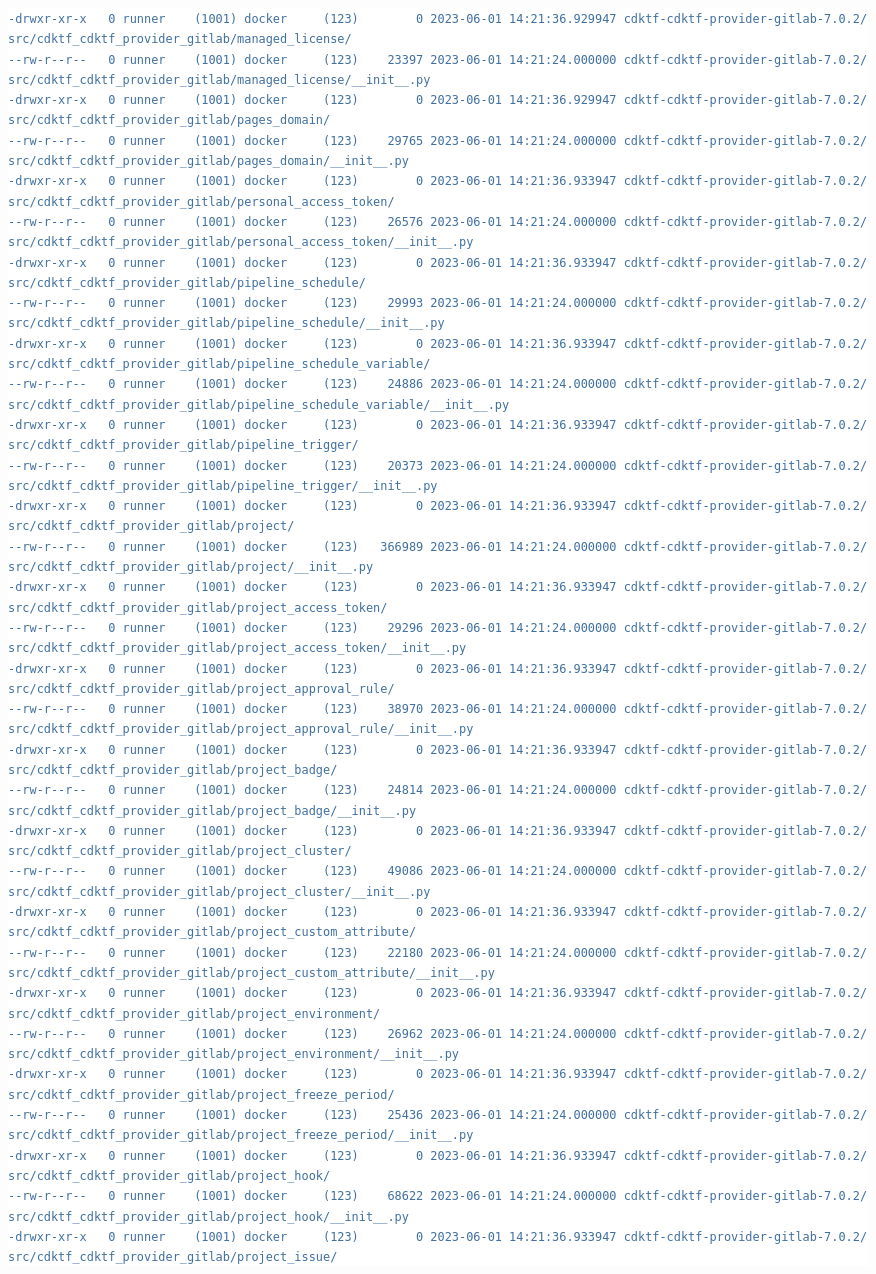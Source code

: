 ```diff
-drwxr-xr-x   0 runner    (1001) docker     (123)        0 2023-06-01 14:21:36.929947 cdktf-cdktf-provider-gitlab-7.0.2/src/cdktf_cdktf_provider_gitlab/managed_license/
--rw-r--r--   0 runner    (1001) docker     (123)    23397 2023-06-01 14:21:24.000000 cdktf-cdktf-provider-gitlab-7.0.2/src/cdktf_cdktf_provider_gitlab/managed_license/__init__.py
-drwxr-xr-x   0 runner    (1001) docker     (123)        0 2023-06-01 14:21:36.929947 cdktf-cdktf-provider-gitlab-7.0.2/src/cdktf_cdktf_provider_gitlab/pages_domain/
--rw-r--r--   0 runner    (1001) docker     (123)    29765 2023-06-01 14:21:24.000000 cdktf-cdktf-provider-gitlab-7.0.2/src/cdktf_cdktf_provider_gitlab/pages_domain/__init__.py
-drwxr-xr-x   0 runner    (1001) docker     (123)        0 2023-06-01 14:21:36.933947 cdktf-cdktf-provider-gitlab-7.0.2/src/cdktf_cdktf_provider_gitlab/personal_access_token/
--rw-r--r--   0 runner    (1001) docker     (123)    26576 2023-06-01 14:21:24.000000 cdktf-cdktf-provider-gitlab-7.0.2/src/cdktf_cdktf_provider_gitlab/personal_access_token/__init__.py
-drwxr-xr-x   0 runner    (1001) docker     (123)        0 2023-06-01 14:21:36.933947 cdktf-cdktf-provider-gitlab-7.0.2/src/cdktf_cdktf_provider_gitlab/pipeline_schedule/
--rw-r--r--   0 runner    (1001) docker     (123)    29993 2023-06-01 14:21:24.000000 cdktf-cdktf-provider-gitlab-7.0.2/src/cdktf_cdktf_provider_gitlab/pipeline_schedule/__init__.py
-drwxr-xr-x   0 runner    (1001) docker     (123)        0 2023-06-01 14:21:36.933947 cdktf-cdktf-provider-gitlab-7.0.2/src/cdktf_cdktf_provider_gitlab/pipeline_schedule_variable/
--rw-r--r--   0 runner    (1001) docker     (123)    24886 2023-06-01 14:21:24.000000 cdktf-cdktf-provider-gitlab-7.0.2/src/cdktf_cdktf_provider_gitlab/pipeline_schedule_variable/__init__.py
-drwxr-xr-x   0 runner    (1001) docker     (123)        0 2023-06-01 14:21:36.933947 cdktf-cdktf-provider-gitlab-7.0.2/src/cdktf_cdktf_provider_gitlab/pipeline_trigger/
--rw-r--r--   0 runner    (1001) docker     (123)    20373 2023-06-01 14:21:24.000000 cdktf-cdktf-provider-gitlab-7.0.2/src/cdktf_cdktf_provider_gitlab/pipeline_trigger/__init__.py
-drwxr-xr-x   0 runner    (1001) docker     (123)        0 2023-06-01 14:21:36.933947 cdktf-cdktf-provider-gitlab-7.0.2/src/cdktf_cdktf_provider_gitlab/project/
--rw-r--r--   0 runner    (1001) docker     (123)   366989 2023-06-01 14:21:24.000000 cdktf-cdktf-provider-gitlab-7.0.2/src/cdktf_cdktf_provider_gitlab/project/__init__.py
-drwxr-xr-x   0 runner    (1001) docker     (123)        0 2023-06-01 14:21:36.933947 cdktf-cdktf-provider-gitlab-7.0.2/src/cdktf_cdktf_provider_gitlab/project_access_token/
--rw-r--r--   0 runner    (1001) docker     (123)    29296 2023-06-01 14:21:24.000000 cdktf-cdktf-provider-gitlab-7.0.2/src/cdktf_cdktf_provider_gitlab/project_access_token/__init__.py
-drwxr-xr-x   0 runner    (1001) docker     (123)        0 2023-06-01 14:21:36.933947 cdktf-cdktf-provider-gitlab-7.0.2/src/cdktf_cdktf_provider_gitlab/project_approval_rule/
--rw-r--r--   0 runner    (1001) docker     (123)    38970 2023-06-01 14:21:24.000000 cdktf-cdktf-provider-gitlab-7.0.2/src/cdktf_cdktf_provider_gitlab/project_approval_rule/__init__.py
-drwxr-xr-x   0 runner    (1001) docker     (123)        0 2023-06-01 14:21:36.933947 cdktf-cdktf-provider-gitlab-7.0.2/src/cdktf_cdktf_provider_gitlab/project_badge/
--rw-r--r--   0 runner    (1001) docker     (123)    24814 2023-06-01 14:21:24.000000 cdktf-cdktf-provider-gitlab-7.0.2/src/cdktf_cdktf_provider_gitlab/project_badge/__init__.py
-drwxr-xr-x   0 runner    (1001) docker     (123)        0 2023-06-01 14:21:36.933947 cdktf-cdktf-provider-gitlab-7.0.2/src/cdktf_cdktf_provider_gitlab/project_cluster/
--rw-r--r--   0 runner    (1001) docker     (123)    49086 2023-06-01 14:21:24.000000 cdktf-cdktf-provider-gitlab-7.0.2/src/cdktf_cdktf_provider_gitlab/project_cluster/__init__.py
-drwxr-xr-x   0 runner    (1001) docker     (123)        0 2023-06-01 14:21:36.933947 cdktf-cdktf-provider-gitlab-7.0.2/src/cdktf_cdktf_provider_gitlab/project_custom_attribute/
--rw-r--r--   0 runner    (1001) docker     (123)    22180 2023-06-01 14:21:24.000000 cdktf-cdktf-provider-gitlab-7.0.2/src/cdktf_cdktf_provider_gitlab/project_custom_attribute/__init__.py
-drwxr-xr-x   0 runner    (1001) docker     (123)        0 2023-06-01 14:21:36.933947 cdktf-cdktf-provider-gitlab-7.0.2/src/cdktf_cdktf_provider_gitlab/project_environment/
--rw-r--r--   0 runner    (1001) docker     (123)    26962 2023-06-01 14:21:24.000000 cdktf-cdktf-provider-gitlab-7.0.2/src/cdktf_cdktf_provider_gitlab/project_environment/__init__.py
-drwxr-xr-x   0 runner    (1001) docker     (123)        0 2023-06-01 14:21:36.933947 cdktf-cdktf-provider-gitlab-7.0.2/src/cdktf_cdktf_provider_gitlab/project_freeze_period/
--rw-r--r--   0 runner    (1001) docker     (123)    25436 2023-06-01 14:21:24.000000 cdktf-cdktf-provider-gitlab-7.0.2/src/cdktf_cdktf_provider_gitlab/project_freeze_period/__init__.py
-drwxr-xr-x   0 runner    (1001) docker     (123)        0 2023-06-01 14:21:36.933947 cdktf-cdktf-provider-gitlab-7.0.2/src/cdktf_cdktf_provider_gitlab/project_hook/
--rw-r--r--   0 runner    (1001) docker     (123)    68622 2023-06-01 14:21:24.000000 cdktf-cdktf-provider-gitlab-7.0.2/src/cdktf_cdktf_provider_gitlab/project_hook/__init__.py
-drwxr-xr-x   0 runner    (1001) docker     (123)        0 2023-06-01 14:21:36.933947 cdktf-cdktf-provider-gitlab-7.0.2/src/cdktf_cdktf_provider_gitlab/project_issue/
```